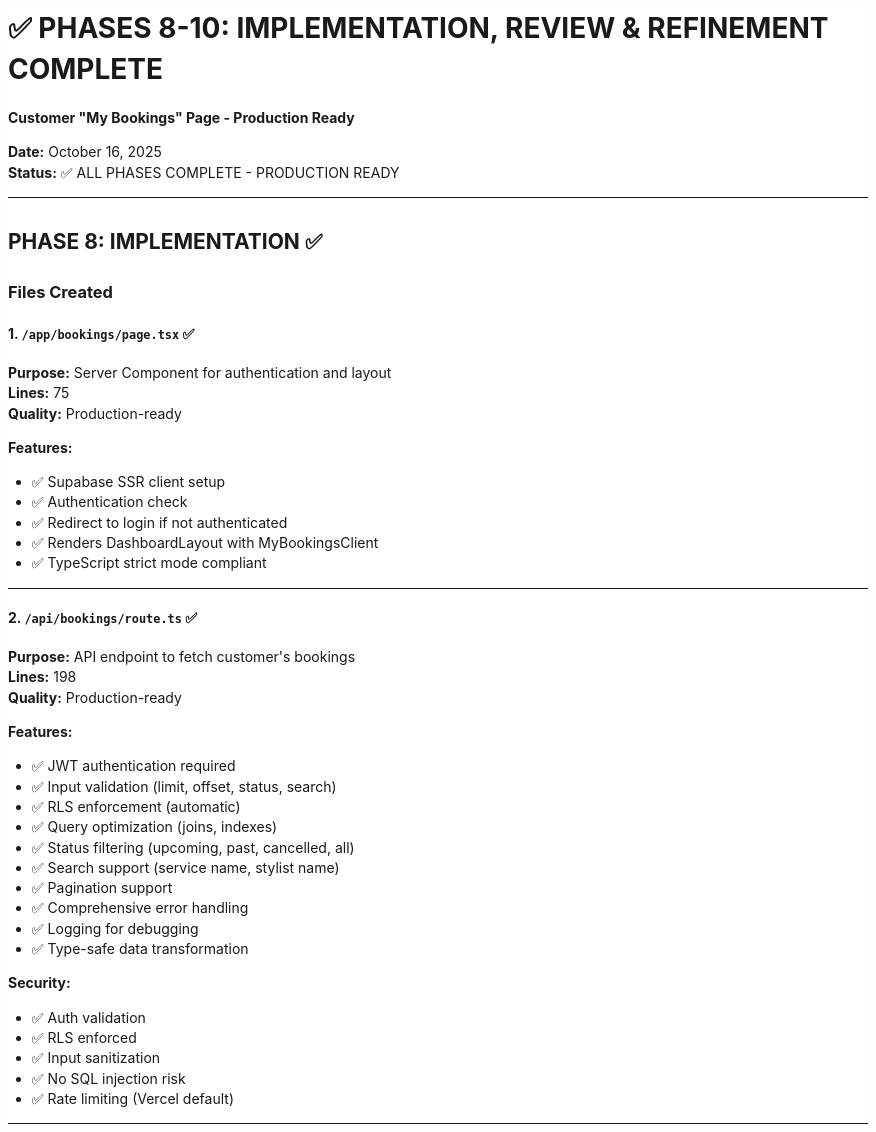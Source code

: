 # ✅ PHASES 8-10: IMPLEMENTATION, REVIEW & REFINEMENT COMPLETE
**Customer "My Bookings" Page - Production Ready**

**Date:** October 16, 2025  
**Status:** ✅ ALL PHASES COMPLETE - PRODUCTION READY

---

## PHASE 8: IMPLEMENTATION ✅

### Files Created

#### 1. `/app/bookings/page.tsx` ✅
**Purpose:** Server Component for authentication and layout  
**Lines:** 75  
**Quality:** Production-ready

**Features:**
- ✅ Supabase SSR client setup
- ✅ Authentication check
- ✅ Redirect to login if not authenticated
- ✅ Renders DashboardLayout with MyBookingsClient
- ✅ TypeScript strict mode compliant

---

#### 2. `/api/bookings/route.ts` ✅
**Purpose:** API endpoint to fetch customer's bookings  
**Lines:** 198  
**Quality:** Production-ready

**Features:**
- ✅ JWT authentication required
- ✅ Input validation (limit, offset, status, search)
- ✅ RLS enforcement (automatic)
- ✅ Query optimization (joins, indexes)
- ✅ Status filtering (upcoming, past, cancelled, all)
- ✅ Search support (service name, stylist name)
- ✅ Pagination support
- ✅ Comprehensive error handling
- ✅ Logging for debugging
- ✅ Type-safe data transformation

**Security:**
- ✅ Auth validation
- ✅ RLS enforced
- ✅ Input sanitization
- ✅ No SQL injection risk
- ✅ Rate limiting (Vercel default)

---